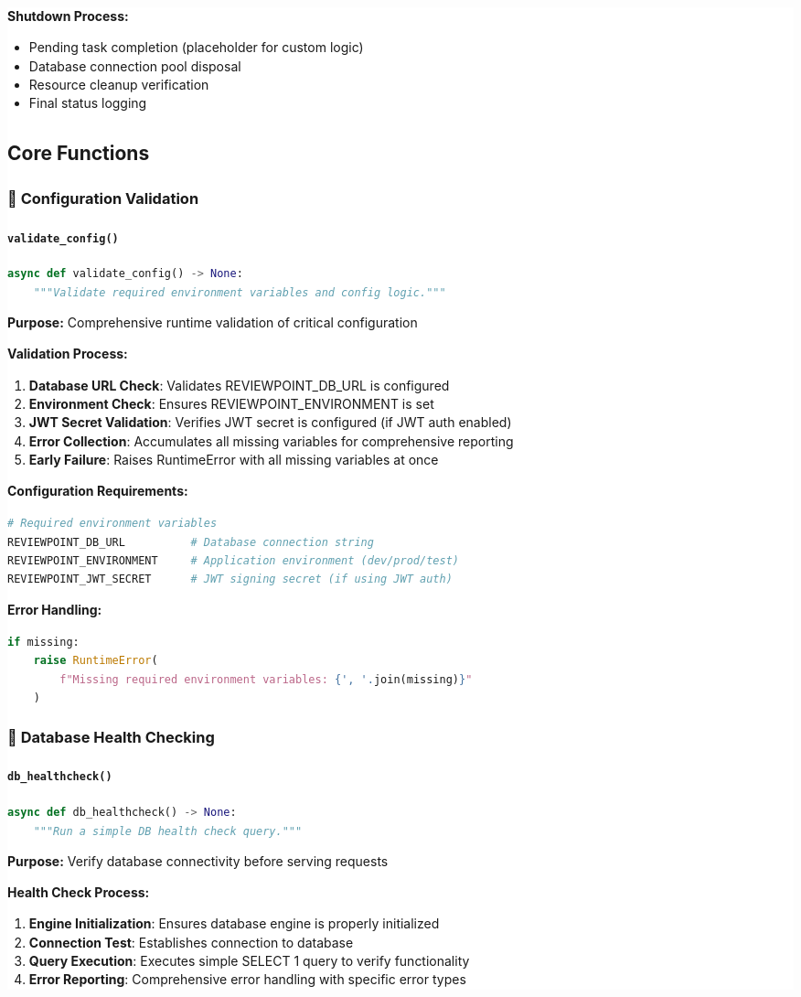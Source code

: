 **Shutdown Process:**
- Pending task completion (placeholder for custom logic)
- Database connection pool disposal
- Resource cleanup verification
- Final status logging

## Core Functions

### 🔧 **Configuration Validation**

#### `validate_config()`
```python
async def validate_config() -> None:
    """Validate required environment variables and config logic."""
```

**Purpose:** Comprehensive runtime validation of critical configuration

**Validation Process:**
1. **Database URL Check**: Validates REVIEWPOINT_DB_URL is configured
2. **Environment Check**: Ensures REVIEWPOINT_ENVIRONMENT is set
3. **JWT Secret Validation**: Verifies JWT secret is configured (if JWT auth enabled)
4. **Error Collection**: Accumulates all missing variables for comprehensive reporting
5. **Early Failure**: Raises RuntimeError with all missing variables at once

**Configuration Requirements:**
```python
# Required environment variables
REVIEWPOINT_DB_URL          # Database connection string
REVIEWPOINT_ENVIRONMENT     # Application environment (dev/prod/test)
REVIEWPOINT_JWT_SECRET      # JWT signing secret (if using JWT auth)
```

**Error Handling:**
```python
if missing:
    raise RuntimeError(
        f"Missing required environment variables: {', '.join(missing)}"
    )
```

### 🏥 **Database Health Checking**

#### `db_healthcheck()`
```python
async def db_healthcheck() -> None:
    """Run a simple DB health check query."""
```

**Purpose:** Verify database connectivity before serving requests

**Health Check Process:**
1. **Engine Initialization**: Ensures database engine is properly initialized
2. **Connection Test**: Establishes connection to database
3. **Query Execution**: Executes simple SELECT 1 query to verify functionality
4. **Error Reporting**: Comprehensive error handling with specific error types
